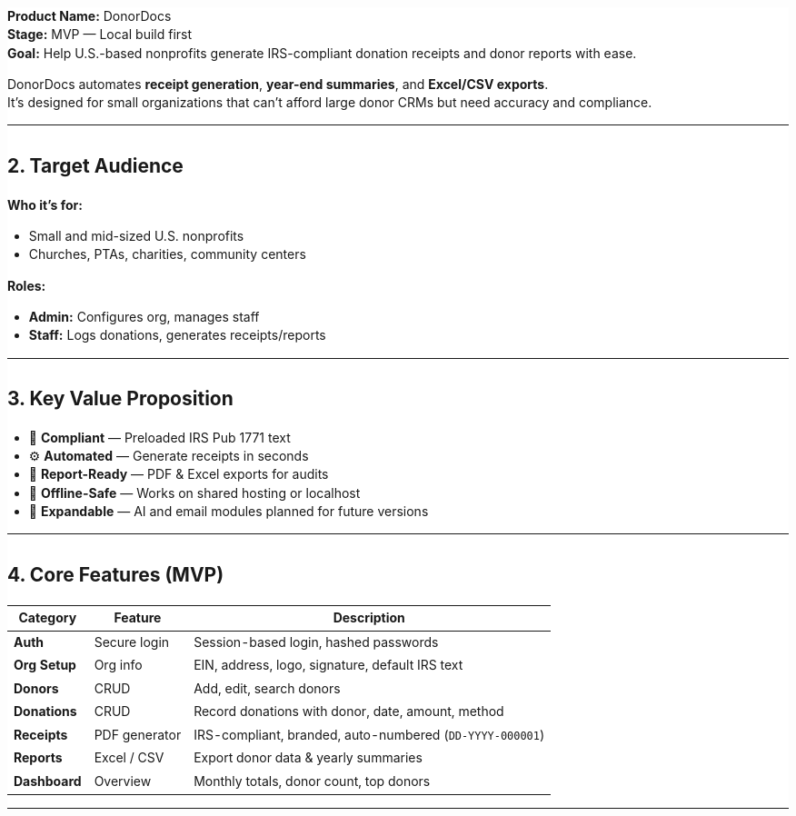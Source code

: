 **Product Name:** DonorDocs  
**Stage:** MVP — Local build first  
**Goal:** Help U.S.-based nonprofits generate IRS-compliant donation receipts and donor reports with ease.

DonorDocs automates **receipt generation**, **year-end summaries**, and **Excel/CSV exports**.  
It’s designed for small organizations that can’t afford large donor CRMs but need accuracy and compliance.

---

## 2. Target Audience

**Who it’s for:**

- Small and mid-sized U.S. nonprofits
- Churches, PTAs, charities, community centers

**Roles:**

- **Admin:** Configures org, manages staff
- **Staff:** Logs donations, generates receipts/reports

---

## 3. Key Value Proposition

- 📄 **Compliant** — Preloaded IRS Pub 1771 text
- ⚙️ **Automated** — Generate receipts in seconds
- 🧮 **Report-Ready** — PDF & Excel exports for audits
- 💾 **Offline-Safe** — Works on shared hosting or localhost
- 🧠 **Expandable** — AI and email modules planned for future versions

---

## 4. Core Features (MVP)

| Category      | Feature       | Description                                              |
| ------------- | ------------- | -------------------------------------------------------- |
| **Auth**      | Secure login  | Session-based login, hashed passwords                    |
| **Org Setup** | Org info      | EIN, address, logo, signature, default IRS text          |
| **Donors**    | CRUD          | Add, edit, search donors                                 |
| **Donations** | CRUD          | Record donations with donor, date, amount, method        |
| **Receipts**  | PDF generator | IRS-compliant, branded, auto-numbered (`DD-YYYY-000001`) |
| **Reports**   | Excel / CSV   | Export donor data & yearly summaries                     |
| **Dashboard** | Overview      | Monthly totals, donor count, top donors                  |

---
